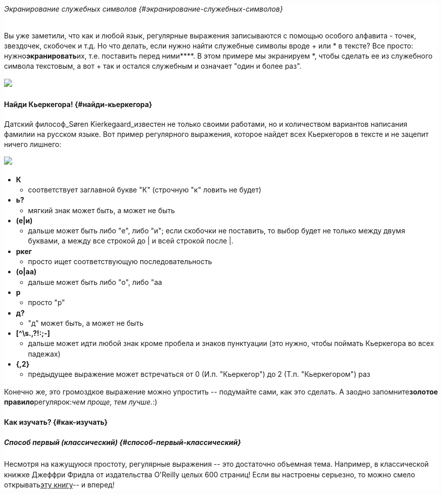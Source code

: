 ###### 

###### Экранирование служебных символов {#экранирование-служебных-символов}

Вы уже заметили, что как и любой язык, регулярные выражения записываются с помощью особого алфавита - точек, звездочек, скобочек и т.д. Но что делать, если нужно найти служебные символы вроде + или \* в тексте? Все просто: нужно**экранировать**их, т.е. поставить перед ними**\**. В этом примере мы экранируем \*, чтобы сделать ее из служебного символа текстовым, а вот + так и остался служебным и означает "один и более раз".

![](https://ancatmara.gitbooks.io/digital-literacy-for-sfl/content/assets/reg8.png)

#### Найди Кьеркегора! {#найди-кьеркегора}

Датский философ_Søren Kierkegaard_известен не только своими работами, но и количеством вариантов написания фамилии на русском языке. Вот пример регулярного выражения, которое найдет всех Кьеркегоров в тексте и не зацепит ничего лишнего:

![](https://ancatmara.gitbooks.io/digital-literacy-for-sfl/content/assets/reg9.png)

* **К**
  - соответствует заглавной букве "К" \(строчную "к" ловить не будет\)
* **ь?**
  - мягкий знак может быть, а может не быть
* **\(е\|и\)**
  - дальше может быть либо "е", либо "и"; если скобочки не поставить, то выбор будет не только между двумя буквами, а между все строкой до \| и всей строкой после \|.
* **ркег**
  - просто ищет соответствующую последовательность
* **\(о\|аа\)**
  - дальше может быть либо "о", либо "аа
* **р**
  - просто "р"
* **д?**
  - "д" может быть, а может не быть
* **\[^\s.,\?!:;-\]**
  - дальше может идти любой знак кроме пробела и знаков пунктуации \(это нужно, чтобы поймать Кьеркегора во всех падежах\)
* **{,2}**
  - предыдущее выражение может встречаться от 0 \(И.п. "Кьеркегор"\) до 2 \(Т.п. "Кьеркегором"\) раз

Конечно же, это громоздкое выражение можно упростить -- подумайте сами, как это сделать. А заодно запомните**золотое правило**регулярок:_чем проще, тем лучше._:\)

#### Как изучать? {#как-изучать}

##### Способ первый \(классический\) {#способ-первый-классический}

Несмотря на кажущуюся простоту, регулярные выражения -- это достаточно объемная тема. Например, в классической книжке Джеффри Фридла от издательства O'Reilly целых 600 страниц! Если вы настроены серьезно, то можно смело открывать[эту книгу](http://xn----etbevhopy.xn--p1ai/upload/gallery/354/29354_442cd06f258c6d7ec9177a663272d5b61e862ff5.pdf)-- и вперед!
